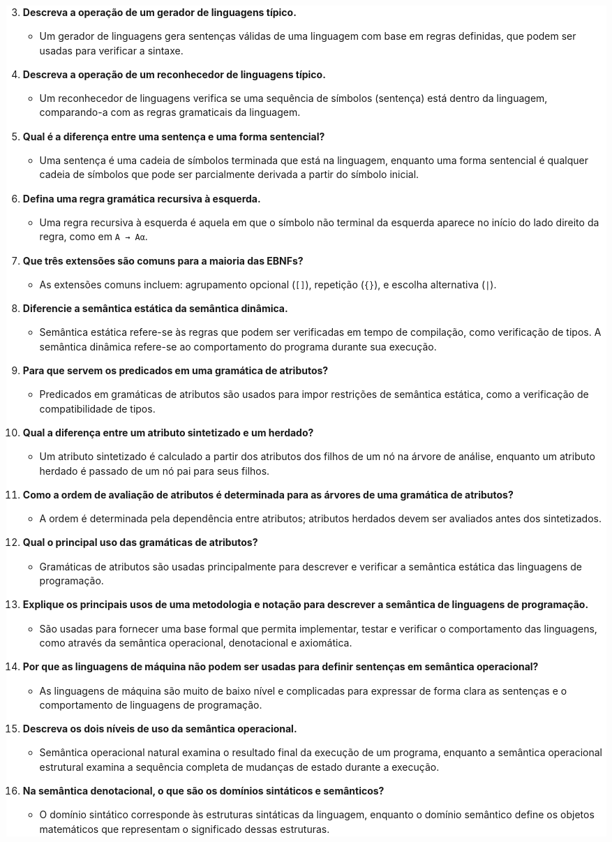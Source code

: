3. **Descreva a operação de um gerador de linguagens típico.**
   - Um gerador de linguagens gera sentenças válidas de uma linguagem com base em regras definidas, que podem ser usadas para verificar a sintaxe.

4. **Descreva a operação de um reconhecedor de linguagens típico.**
   - Um reconhecedor de linguagens verifica se uma sequência de símbolos (sentença) está dentro da linguagem, comparando-a com as regras gramaticais da linguagem.

5. **Qual é a diferença entre uma sentença e uma forma sentencial?**
   - Uma sentença é uma cadeia de símbolos terminada que está na linguagem, enquanto uma forma sentencial é qualquer cadeia de símbolos que pode ser parcialmente derivada a partir do símbolo inicial.

6. **Defina uma regra gramática recursiva à esquerda.**
   - Uma regra recursiva à esquerda é aquela em que o símbolo não terminal da esquerda aparece no início do lado direito da regra, como em `A → Aα`.

7. **Que três extensões são comuns para a maioria das EBNFs?**
   - As extensões comuns incluem: agrupamento opcional (`[]`), repetição (`{}`), e escolha alternativa (`|`).

8. **Diferencie a semântica estática da semântica dinâmica.**
   - Semântica estática refere-se às regras que podem ser verificadas em tempo de compilação, como verificação de tipos. A semântica dinâmica refere-se ao comportamento do programa durante sua execução.

9. **Para que servem os predicados em uma gramática de atributos?**
   - Predicados em gramáticas de atributos são usados para impor restrições de semântica estática, como a verificação de compatibilidade de tipos.

10. **Qual a diferença entre um atributo sintetizado e um herdado?**
    - Um atributo sintetizado é calculado a partir dos atributos dos filhos de um nó na árvore de análise, enquanto um atributo herdado é passado de um nó pai para seus filhos.

11. **Como a ordem de avaliação de atributos é determinada para as árvores de uma gramática de atributos?**
    - A ordem é determinada pela dependência entre atributos; atributos herdados devem ser avaliados antes dos sintetizados.

12. **Qual o principal uso das gramáticas de atributos?**
    - Gramáticas de atributos são usadas principalmente para descrever e verificar a semântica estática das linguagens de programação.

13. **Explique os principais usos de uma metodologia e notação para descrever a semântica de linguagens de programação.**
    - São usadas para fornecer uma base formal que permita implementar, testar e verificar o comportamento das linguagens, como através da semântica operacional, denotacional e axiomática.

14. **Por que as linguagens de máquina não podem ser usadas para definir sentenças em semântica operacional?**
    - As linguagens de máquina são muito de baixo nível e complicadas para expressar de forma clara as sentenças e o comportamento de linguagens de programação.

15. **Descreva os dois níveis de uso da semântica operacional.**
    - Semântica operacional natural examina o resultado final da execução de um programa, enquanto a semântica operacional estrutural examina a sequência completa de mudanças de estado durante a execução.

16. **Na semântica denotacional, o que são os domínios sintáticos e semânticos?**
    - O domínio sintático corresponde às estruturas sintáticas da linguagem, enquanto o domínio semântico define os objetos matemáticos que representam o significado dessas estruturas.
